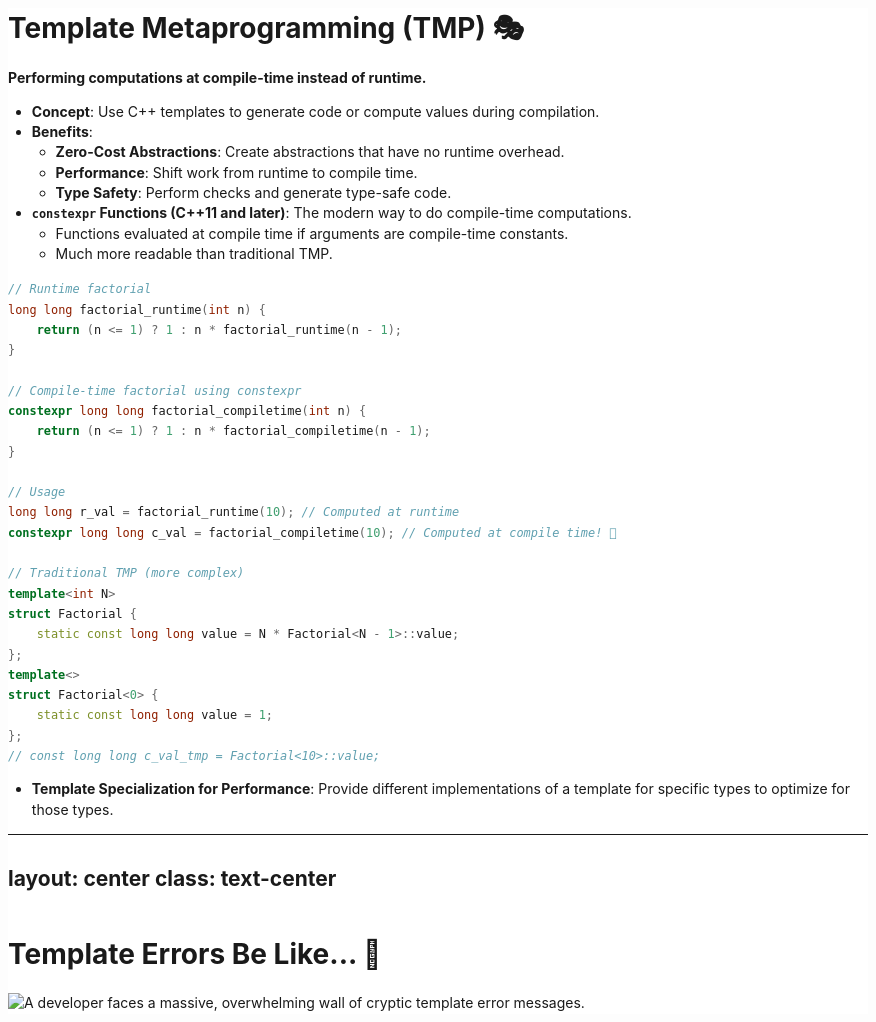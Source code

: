 # Template Metaprogramming (TMP) 🎭

**Performing computations at compile-time instead of runtime.**

-   **Concept**: Use C++ templates to generate code or compute values during compilation.
-   **Benefits**:
    -   **Zero-Cost Abstractions**: Create abstractions that have no runtime overhead.
    -   **Performance**: Shift work from runtime to compile time.
    -   **Type Safety**: Perform checks and generate type-safe code.
-   **`constexpr` Functions (C++11 and later)**: The modern way to do compile-time computations.
    -   Functions evaluated at compile time if arguments are compile-time constants.
    -   Much more readable than traditional TMP.

```cpp
// Runtime factorial
long long factorial_runtime(int n) {
    return (n <= 1) ? 1 : n * factorial_runtime(n - 1);
}

// Compile-time factorial using constexpr
constexpr long long factorial_compiletime(int n) {
    return (n <= 1) ? 1 : n * factorial_compiletime(n - 1);
}

// Usage
long long r_val = factorial_runtime(10); // Computed at runtime
constexpr long long c_val = factorial_compiletime(10); // Computed at compile time! 🎉

// Traditional TMP (more complex)
template<int N>
struct Factorial {
    static const long long value = N * Factorial<N - 1>::value;
};
template<>
struct Factorial<0> {
    static const long long value = 1;
};
// const long long c_val_tmp = Factorial<10>::value;
```
-   **Template Specialization for Performance**: Provide different implementations of a template for specific types to optimize for those types.

---
layout: center
class: text-center
---

# Template Errors Be Like... 🤯

<img src="/memes/meme_template_error_wall.png" alt="A developer faces a massive, overwhelming wall of cryptic template error messages." class="mx-auto my-4 max-h-60">
